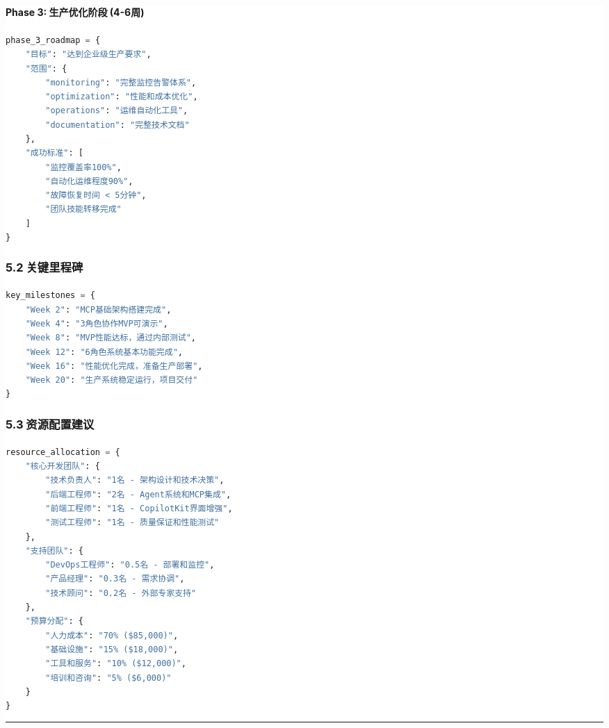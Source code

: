 #### Phase 3: 生产优化阶段 (4-6周)
```python
phase_3_roadmap = {
    "目标": "达到企业级生产要求",
    "范围": {
        "monitoring": "完整监控告警体系",
        "optimization": "性能和成本优化",
        "operations": "运维自动化工具",
        "documentation": "完整技术文档"
    },
    "成功标准": [
        "监控覆盖率100%",
        "自动化运维程度90%",
        "故障恢复时间 < 5分钟",
        "团队技能转移完成"
    ]
}
```

### 5.2 关键里程碑

```python
key_milestones = {
    "Week 2": "MCP基础架构搭建完成",
    "Week 4": "3角色协作MVP可演示", 
    "Week 8": "MVP性能达标，通过内部测试",
    "Week 12": "6角色系统基本功能完成",
    "Week 16": "性能优化完成，准备生产部署",
    "Week 20": "生产系统稳定运行，项目交付"
}
```

### 5.3 资源配置建议

```python
resource_allocation = {
    "核心开发团队": {
        "技术负责人": "1名 - 架构设计和技术决策",
        "后端工程师": "2名 - Agent系统和MCP集成",
        "前端工程师": "1名 - CopilotKit界面增强",
        "测试工程师": "1名 - 质量保证和性能测试"
    },
    "支持团队": {
        "DevOps工程师": "0.5名 - 部署和监控",
        "产品经理": "0.3名 - 需求协调",
        "技术顾问": "0.2名 - 外部专家支持"
    },
    "预算分配": {
        "人力成本": "70% ($85,000)",
        "基础设施": "15% ($18,000)", 
        "工具和服务": "10% ($12,000)",
        "培训和咨询": "5% ($6,000)"
    }
}
```

---